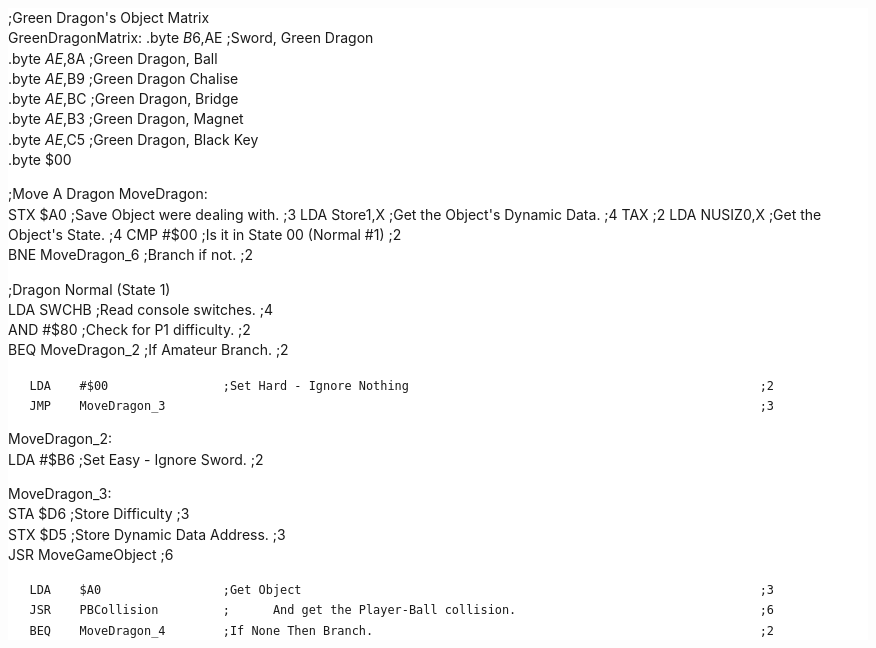 ;Green Dragon's Object Matrix                                                                                      
GreenDragonMatrix:
       .byte $B6,$AE                  ;Sword, Green Dragon                                                         
       .byte $AE,$8A                  ;Green Dragon, Ball                                                          
       .byte $AE,$B9                  ;Green Dragon Chalise                                                        
       .byte $AE,$BC                  ;Green Dragon, Bridge                                                        
       .byte $AE,$B3                  ;Green Dragon, Magnet                                                        
       .byte $AE,$C5                  ;Green Dragon, Black Key                                                     
       .byte $00                                                                                                   
                                                                                                                   
                                                                                                                   
;Move A Dragon
MoveDragon:                                                                                                       
       STX    $A0                 ;Save Object were dealing with.                                            ;3    
       LDA    Store1,X             ;Get the Object's Dynamic Data.                                            ;4    
       TAX                                                                                                   ;2    
       LDA    NUSIZ0,X            ;Get the Object's State.                                                   ;4    
       CMP    #$00                ;Is it in State 00 (Normal #1)                                             ;2    
       BNE    MoveDragon_6        ;Branch if not.                                                            ;2    
                                                                                                                   
;Dragon Normal (State 1)                                                                                           
       LDA    SWCHB               ;Read console switches.                                                    ;4    
       AND    #$80                ;Check for P1 difficulty.                                                  ;2    
       BEQ    MoveDragon_2        ;If Amateur Branch.                                                        ;2    
                                                                                                                   
       LDA    #$00                ;Set Hard - Ignore Nothing                                                 ;2    
       JMP    MoveDragon_3                                                                                   ;3    

MoveDragon_2:                                                                                                                   
       LDA    #$B6                ;Set Easy - Ignore Sword.                                                  ;2    

MoveDragon_3:                                                                                                                   
       STA    $D6                 ;Store Difficulty                                                          ;3    
       STX    $D5                 ;Store Dynamic Data Address.                                               ;3    
       JSR    MoveGameObject                                                                                 ;6    
                                                                                                                   
       LDA    $A0                 ;Get Object                                                                ;3    
       JSR    PBCollision         ;      And get the Player-Ball collision.                                  ;6    
       BEQ    MoveDragon_4        ;If None Then Branch.                                                      ;2    
                                                                                                                   